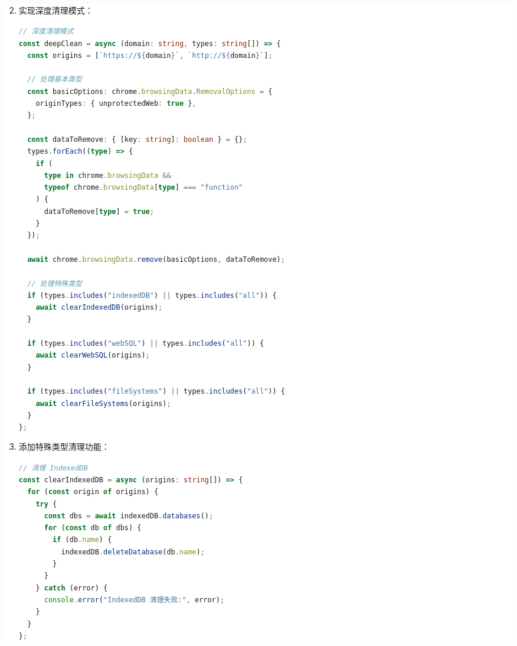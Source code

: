   2. 实现深度清理模式：

     ```typescript
     // 深度清理模式
     const deepClean = async (domain: string, types: string[]) => {
       const origins = [`https://${domain}`, `http://${domain}`];

       // 处理基本类型
       const basicOptions: chrome.browsingData.RemovalOptions = {
         originTypes: { unprotectedWeb: true },
       };

       const dataToRemove: { [key: string]: boolean } = {};
       types.forEach((type) => {
         if (
           type in chrome.browsingData &&
           typeof chrome.browsingData[type] === "function"
         ) {
           dataToRemove[type] = true;
         }
       });

       await chrome.browsingData.remove(basicOptions, dataToRemove);

       // 处理特殊类型
       if (types.includes("indexedDB") || types.includes("all")) {
         await clearIndexedDB(origins);
       }

       if (types.includes("webSQL") || types.includes("all")) {
         await clearWebSQL(origins);
       }

       if (types.includes("fileSystems") || types.includes("all")) {
         await clearFileSystems(origins);
       }
     };
     ```

  3. 添加特殊类型清理功能：

     ```typescript
     // 清理 IndexedDB
     const clearIndexedDB = async (origins: string[]) => {
       for (const origin of origins) {
         try {
           const dbs = await indexedDB.databases();
           for (const db of dbs) {
             if (db.name) {
               indexedDB.deleteDatabase(db.name);
             }
           }
         } catch (error) {
           console.error("IndexedDB 清理失败:", error);
         }
       }
     };

